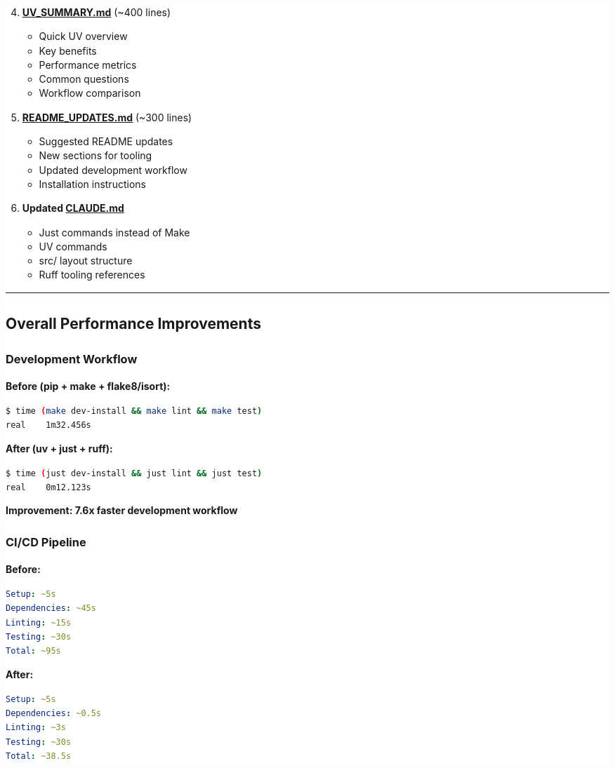 4. **[UV_SUMMARY.md](UV_SUMMARY.md)** (~400 lines)
   - Quick UV overview
   - Key benefits
   - Performance metrics
   - Common questions
   - Workflow comparison

5. **[README_UPDATES.md](README_UPDATES.md)** (~300 lines)
   - Suggested README updates
   - New sections for tooling
   - Updated development workflow
   - Installation instructions

6. **Updated [CLAUDE.md](CLAUDE.md)**
   - Just commands instead of Make
   - UV commands
   - src/ layout structure
   - Ruff tooling references

---

## Overall Performance Improvements

### Development Workflow

**Before (pip + make + flake8/isort):**
```bash
$ time (make dev-install && make lint && make test)
real    1m32.456s
```

**After (uv + just + ruff):**
```bash
$ time (just dev-install && just lint && just test)
real    0m12.123s
```

**Improvement: 7.6x faster development workflow**

### CI/CD Pipeline

**Before:**
```yaml
Setup: ~5s
Dependencies: ~45s
Linting: ~15s
Testing: ~30s
Total: ~95s
```

**After:**
```yaml
Setup: ~5s
Dependencies: ~0.5s
Linting: ~3s
Testing: ~30s
Total: ~38.5s
```
